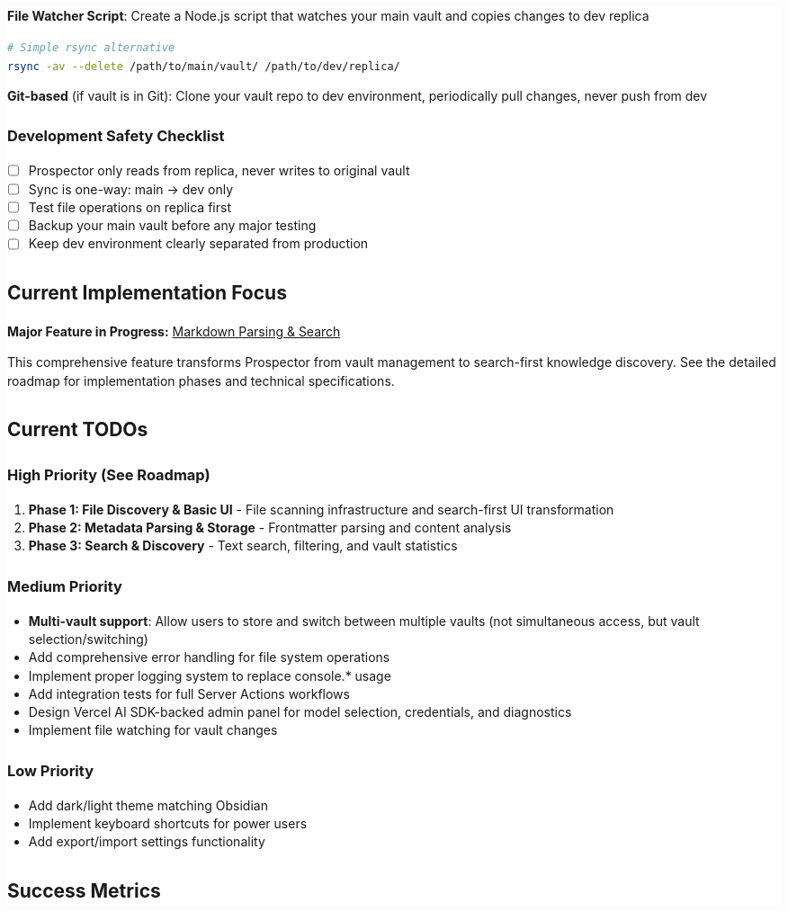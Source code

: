 **File Watcher Script**: Create a Node.js script that watches your main vault
and copies changes to dev replica

```bash
# Simple rsync alternative
rsync -av --delete /path/to/main/vault/ /path/to/dev/replica/
```

**Git-based** (if vault is in Git): Clone your vault repo to dev environment,
periodically pull changes, never push from dev

### Development Safety Checklist

- [ ] Prospector only reads from replica, never writes to original vault
- [ ] Sync is one-way: main → dev only
- [ ] Test file operations on replica first
- [ ] Backup your main vault before any major testing
- [ ] Keep dev environment clearly separated from production

## Current Implementation Focus

**Major Feature in Progress:** [Markdown Parsing & Search](docs/roadmaps/markdown-parsing-and-search.md)

This comprehensive feature transforms Prospector from vault management to search-first knowledge discovery. See the detailed roadmap for implementation phases and technical specifications.

## Current TODOs

### High Priority (See Roadmap)
1. **Phase 1: File Discovery & Basic UI** - File scanning infrastructure and search-first UI transformation
2. **Phase 2: Metadata Parsing & Storage** - Frontmatter parsing and content analysis  
3. **Phase 3: Search & Discovery** - Text search, filtering, and vault statistics

### Medium Priority
- **Multi-vault support**: Allow users to store and switch between multiple vaults (not simultaneous access, but vault selection/switching)
- Add comprehensive error handling for file system operations
- Implement proper logging system to replace console.* usage
- Add integration tests for full Server Actions workflows
- Design Vercel AI SDK-backed admin panel for model selection, credentials, and diagnostics
- Implement file watching for vault changes

### Low Priority
- Add dark/light theme matching Obsidian
- Implement keyboard shortcuts for power users
- Add export/import settings functionality

## Success Metrics
